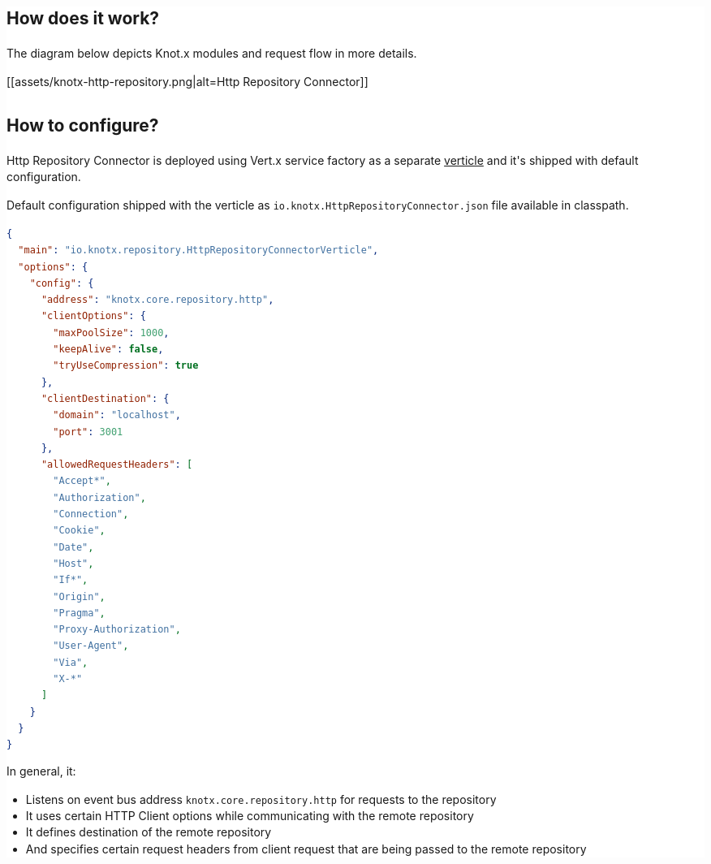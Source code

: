 ## How does it work?
The diagram below depicts Knot.x modules and request flow in more details.

[[assets/knotx-http-repository.png|alt=Http Repository Connector]]

## How to configure?
Http Repository Connector is deployed using Vert.x service factory as a separate [verticle](http://vertx.io/docs/apidocs/io/vertx/core/Verticle.html) and it's shipped with default configuration.

Default configuration shipped with the verticle as `io.knotx.HttpRepositoryConnector.json` file available in classpath.

```json
{
  "main": "io.knotx.repository.HttpRepositoryConnectorVerticle",
  "options": {
    "config": {
      "address": "knotx.core.repository.http",
      "clientOptions": {
        "maxPoolSize": 1000,
        "keepAlive": false,
        "tryUseCompression": true
      },
      "clientDestination": {
        "domain": "localhost",
        "port": 3001
      },
      "allowedRequestHeaders": [
        "Accept*",
        "Authorization",
        "Connection",
        "Cookie",
        "Date",
        "Host",
        "If*",
        "Origin",
        "Pragma",
        "Proxy-Authorization",
        "User-Agent",
        "Via",
        "X-*"
      ]
    }
  }
}
```
In general, it:
- Listens on event bus address `knotx.core.repository.http` for requests to the repository
- It uses certain HTTP Client options while communicating with the remote repository
- It defines destination of the remote repository
- And specifies certain request headers from client request that are being passed to the remote repository
